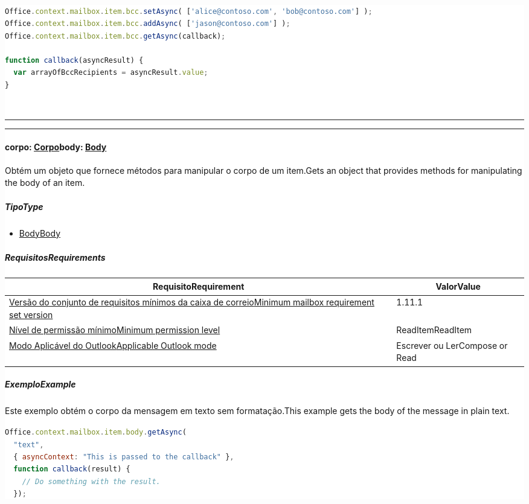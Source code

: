 ```js
Office.context.mailbox.item.bcc.setAsync( ['alice@contoso.com', 'bob@contoso.com'] );
Office.context.mailbox.item.bcc.addAsync( ['jason@contoso.com'] );
Office.context.mailbox.item.bcc.getAsync(callback);

function callback(asyncResult) {
  var arrayOfBccRecipients = asyncResult.value;
}
```

<br>

---
---

#### <a name="body-bodyjavascriptapioutlookofficebodyviewoutlook-js-12"></a><span data-ttu-id="7c6be-229">corpo: [Corpo](/javascript/api/outlook/office.body?view=outlook-js-1.2)</span><span class="sxs-lookup"><span data-stu-id="7c6be-229">body: [Body](/javascript/api/outlook/office.body?view=outlook-js-1.2)</span></span>

<span data-ttu-id="7c6be-230">Obtém um objeto que fornece métodos para manipular o corpo de um item.</span><span class="sxs-lookup"><span data-stu-id="7c6be-230">Gets an object that provides methods for manipulating the body of an item.</span></span>

##### <a name="type"></a><span data-ttu-id="7c6be-231">Tipo</span><span class="sxs-lookup"><span data-stu-id="7c6be-231">Type</span></span>

*   [<span data-ttu-id="7c6be-232">Body</span><span class="sxs-lookup"><span data-stu-id="7c6be-232">Body</span></span>](/javascript/api/outlook/office.body?view=outlook-js-1.2)

##### <a name="requirements"></a><span data-ttu-id="7c6be-233">Requisitos</span><span class="sxs-lookup"><span data-stu-id="7c6be-233">Requirements</span></span>

|<span data-ttu-id="7c6be-234">Requisito</span><span class="sxs-lookup"><span data-stu-id="7c6be-234">Requirement</span></span>| <span data-ttu-id="7c6be-235">Valor</span><span class="sxs-lookup"><span data-stu-id="7c6be-235">Value</span></span>|
|---|---|
|[<span data-ttu-id="7c6be-236">Versão do conjunto de requisitos mínimos da caixa de correio</span><span class="sxs-lookup"><span data-stu-id="7c6be-236">Minimum mailbox requirement set version</span></span>](/office/dev/add-ins/reference/requirement-sets/outlook-api-requirement-sets)| <span data-ttu-id="7c6be-237">1.1</span><span class="sxs-lookup"><span data-stu-id="7c6be-237">1.1</span></span>|
|[<span data-ttu-id="7c6be-238">Nível de permissão mínimo</span><span class="sxs-lookup"><span data-stu-id="7c6be-238">Minimum permission level</span></span>](/outlook/add-ins/understanding-outlook-add-in-permissions)| <span data-ttu-id="7c6be-239">ReadItem</span><span class="sxs-lookup"><span data-stu-id="7c6be-239">ReadItem</span></span>|
|[<span data-ttu-id="7c6be-240">Modo Aplicável do Outlook</span><span class="sxs-lookup"><span data-stu-id="7c6be-240">Applicable Outlook mode</span></span>](/outlook/add-ins/#extension-points)| <span data-ttu-id="7c6be-241">Escrever ou Ler</span><span class="sxs-lookup"><span data-stu-id="7c6be-241">Compose or Read</span></span>|

##### <a name="example"></a><span data-ttu-id="7c6be-242">Exemplo</span><span class="sxs-lookup"><span data-stu-id="7c6be-242">Example</span></span>

<span data-ttu-id="7c6be-243">Este exemplo obtém o corpo da mensagem em texto sem formatação.</span><span class="sxs-lookup"><span data-stu-id="7c6be-243">This example gets the body of the message in plain text.</span></span>

```js
Office.context.mailbox.item.body.getAsync(
  "text",
  { asyncContext: "This is passed to the callback" },
  function callback(result) {
    // Do something with the result.
  });

```
